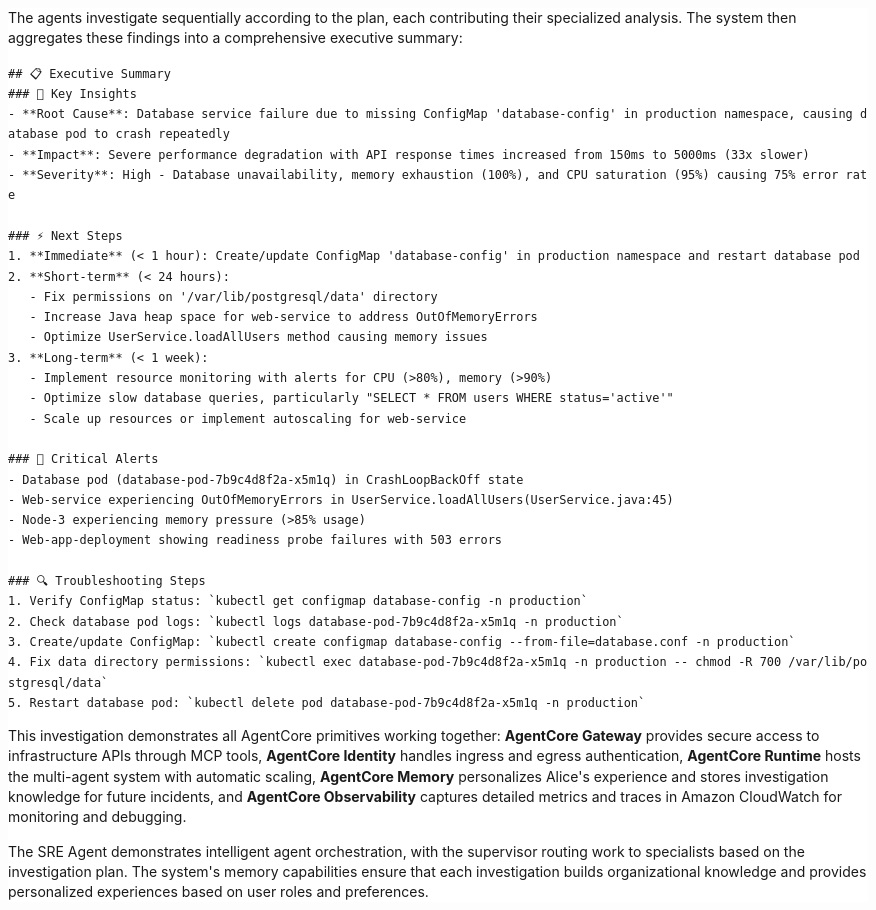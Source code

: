 The agents investigate sequentially according to the plan, each contributing their specialized analysis. The system then aggregates these findings into a comprehensive executive summary:

```
## 📋 Executive Summary
### 🎯 Key Insights
- **Root Cause**: Database service failure due to missing ConfigMap 'database-config' in production namespace, causing database pod to crash repeatedly
- **Impact**: Severe performance degradation with API response times increased from 150ms to 5000ms (33x slower)
- **Severity**: High - Database unavailability, memory exhaustion (100%), and CPU saturation (95%) causing 75% error rate

### ⚡ Next Steps
1. **Immediate** (< 1 hour): Create/update ConfigMap 'database-config' in production namespace and restart database pod
2. **Short-term** (< 24 hours): 
   - Fix permissions on '/var/lib/postgresql/data' directory
   - Increase Java heap space for web-service to address OutOfMemoryErrors
   - Optimize UserService.loadAllUsers method causing memory issues
3. **Long-term** (< 1 week): 
   - Implement resource monitoring with alerts for CPU (>80%), memory (>90%)
   - Optimize slow database queries, particularly "SELECT * FROM users WHERE status='active'"
   - Scale up resources or implement autoscaling for web-service

### 🚨 Critical Alerts
- Database pod (database-pod-7b9c4d8f2a-x5m1q) in CrashLoopBackOff state
- Web-service experiencing OutOfMemoryErrors in UserService.loadAllUsers(UserService.java:45)
- Node-3 experiencing memory pressure (>85% usage)
- Web-app-deployment showing readiness probe failures with 503 errors

### 🔍 Troubleshooting Steps
1. Verify ConfigMap status: `kubectl get configmap database-config -n production`
2. Check database pod logs: `kubectl logs database-pod-7b9c4d8f2a-x5m1q -n production`
3. Create/update ConfigMap: `kubectl create configmap database-config --from-file=database.conf -n production`
4. Fix data directory permissions: `kubectl exec database-pod-7b9c4d8f2a-x5m1q -n production -- chmod -R 700 /var/lib/postgresql/data`
5. Restart database pod: `kubectl delete pod database-pod-7b9c4d8f2a-x5m1q -n production`
```

This investigation demonstrates all AgentCore primitives working together: **AgentCore Gateway** provides secure access to infrastructure APIs through MCP tools, **AgentCore Identity** handles ingress and egress authentication, **AgentCore Runtime** hosts the multi-agent system with automatic scaling, **AgentCore Memory** personalizes Alice's experience and stores investigation knowledge for future incidents, and **AgentCore Observability** captures detailed metrics and traces in Amazon CloudWatch for monitoring and debugging.

The SRE Agent demonstrates intelligent agent orchestration, with the supervisor routing work to specialists based on the investigation plan. The system's memory capabilities ensure that each investigation builds organizational knowledge and provides personalized experiences based on user roles and preferences.
